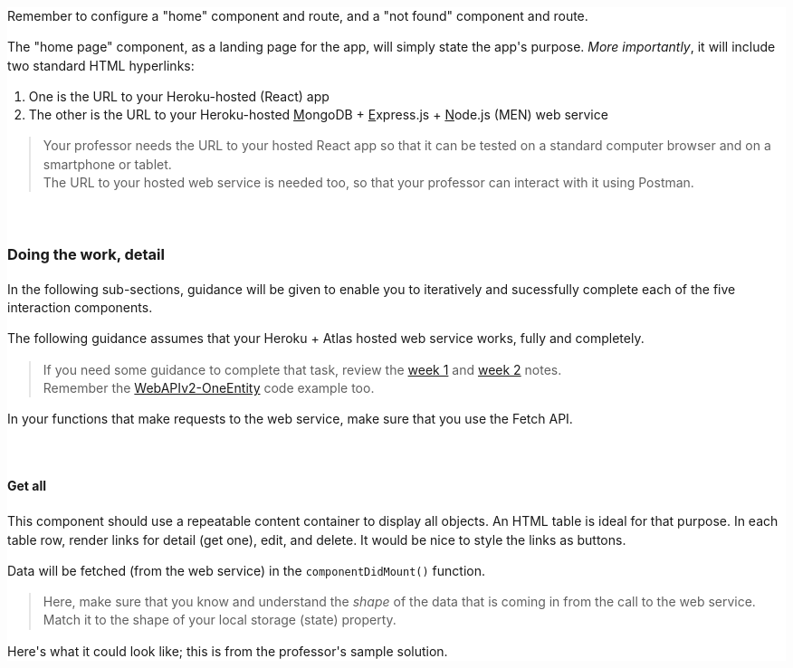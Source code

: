 Remember to configure a "home" component and route, and a "not found" component and route. 

The "home page" component, as a landing page for the app, will simply state the app's purpose. *More importantly*, it will include two standard HTML hyperlinks:
1. One is the URL to your Heroku-hosted (React) app 
2. The other is the URL to your Heroku-hosted <u>M</u>ongoDB + <u>E</u>xpress.js + <u>N</u>ode.js (MEN) web service 

> Your professor needs the URL to your hosted React app so that it can be tested on a standard computer browser and on a smartphone or tablet.  
> The URL to your hosted web service is needed too, so that your professor can interact with it using Postman.

<br>

### Doing the work, detail

In the following sub-sections, guidance will be given to enable you to iteratively and sucessfully complete each of the five interaction components. 

The following guidance assumes that your Heroku + Atlas hosted web service works, fully and completely. 

> If you need some guidance to complete that task, review the [week 1](/notes/week01) and [week 2](/notes/week02) notes.  
> Remember the [WebAPIv2-OneEntity](https://github.com/sictweb/bti425/tree/master/Week_02) code example too.  

In your functions that make requests to the web service, make sure that you use the Fetch API. 

<br>

#### Get all

This component should use a repeatable content container to display all objects. An HTML table is ideal for that purpose. In each table row, render links for detail (get one), edit, and delete. It would be nice to style the links as buttons. 

Data will be fetched (from the web service) in the `componentDidMount()` function. 

> Here, make sure that you know and understand the *shape* of the data that is coming in from the call to the web service. Match it to the shape of your local storage (state) property. 

Here's what it could look like; this is from the professor's sample solution. 
